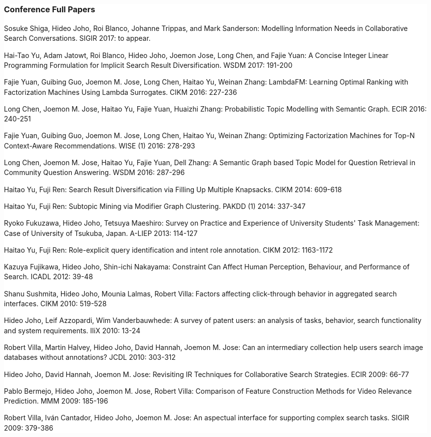 ### Conference Full Papers

Sosuke Shiga, Hideo Joho, Roi Blanco, Johanne Trippas, and Mark Sanderson: Modelling Information Needs in Collaborative Search Conversations. SIGIR 2017: to appear.

Hai-Tao Yu, Adam Jatowt, Roi Blanco, Hideo Joho, Joemon Jose, Long Chen, and Fajie Yuan:
A Concise Integer Linear Programming Formulation for Implicit Search Result Diversification. WSDM 2017: 191-200

Fajie Yuan, Guibing Guo, Joemon M. Jose, Long Chen, Haitao Yu, Weinan Zhang:
LambdaFM: Learning Optimal Ranking with Factorization Machines Using Lambda Surrogates. CIKM 2016: 227-236

Long Chen, Joemon M. Jose, Haitao Yu, Fajie Yuan, Huaizhi Zhang:
Probabilistic Topic Modelling with Semantic Graph. ECIR 2016: 240-251

Fajie Yuan, Guibing Guo, Joemon M. Jose, Long Chen, Haitao Yu, Weinan Zhang:
Optimizing Factorization Machines for Top-N Context-Aware Recommendations. WISE (1) 2016: 278-293

Long Chen, Joemon M. Jose, Haitao Yu, Fajie Yuan, Dell Zhang:
A Semantic Graph based Topic Model for Question Retrieval in Community Question Answering. WSDM 2016: 287-296

Haitao Yu, Fuji Ren:
Search Result Diversification via Filling Up Multiple Knapsacks. CIKM 2014: 609-618

Haitao Yu, Fuji Ren:
Subtopic Mining via Modifier Graph Clustering. PAKDD (1) 2014: 337-347

Ryoko Fukuzawa, Hideo Joho, Tetsuya Maeshiro: Survey on Practice and Experience of University Students' Task Management: Case of University of Tsukuba, Japan. A-LIEP 2013: 114-127

Haitao Yu, Fuji Ren:
Role-explicit query identification and intent role annotation. CIKM 2012: 1163-1172

Kazuya Fujikawa, Hideo Joho, Shin-ichi Nakayama:
Constraint Can Affect Human Perception, Behaviour, and Performance of Search. ICADL 2012: 39-48

Shanu Sushmita, Hideo Joho, Mounia Lalmas, Robert Villa:
Factors affecting click-through behavior in aggregated search interfaces. CIKM 2010: 519-528

Hideo Joho, Leif Azzopardi, Wim Vanderbauwhede:
A survey of patent users: an analysis of tasks, behavior, search functionality and system requirements. IIiX 2010: 13-24

Robert Villa, Martin Halvey, Hideo Joho, David Hannah, Joemon M. Jose:
Can an intermediary collection help users search image databases without annotations? JCDL 2010: 303-312

Hideo Joho, David Hannah, Joemon M. Jose:
Revisiting IR Techniques for Collaborative Search Strategies. ECIR 2009: 66-77

Pablo Bermejo, Hideo Joho, Joemon M. Jose, Robert Villa:
Comparison of Feature Construction Methods for Video Relevance Prediction. MMM 2009: 185-196

Robert Villa, Iván Cantador, Hideo Joho, Joemon M. Jose:
An aspectual interface for supporting complex search tasks. SIGIR 2009: 379-386
